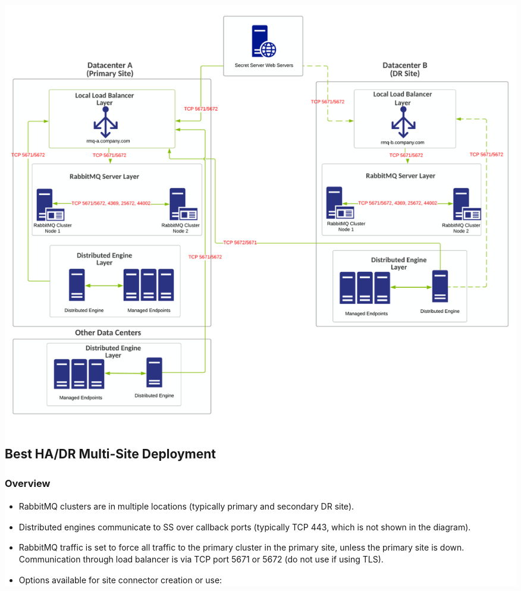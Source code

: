 ![image-20200923141540609](images/image-20200923141540609.png)

## Best HA/DR Multi-Site Deployment

### Overview

- RabbitMQ clusters are in multiple locations (typically primary and secondary DR site).

- Distributed engines communicate to SS over callback ports (typically TCP 443, which is not shown in the diagram).

- RabbitMQ traffic is set to force all traffic to the primary cluster in the primary site, unless the primary site is down. Communication through load balancer is via TCP port 5671 or 5672 (do not use if using TLS).

- Options available for site connector creation or use:
